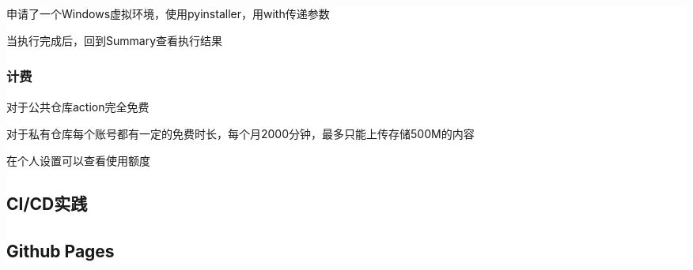 申请了一个Windows虚拟环境，使用pyinstaller，用with传递参数

当执行完成后，回到Summary查看执行结果

### 计费

对于公共仓库action完全免费

对于私有仓库每个账号都有一定的免费时长，每个月2000分钟，最多只能上传存储500M的内容

在个人设置可以查看使用额度

## CI/CD实践

## Github Pages